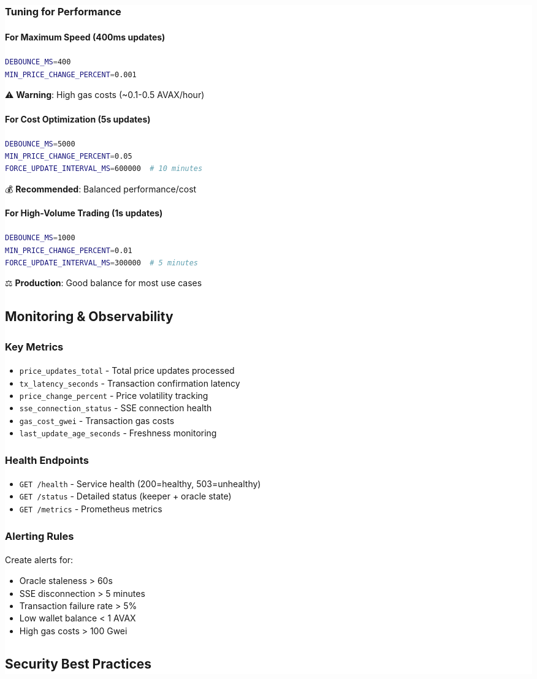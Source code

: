### Tuning for Performance

#### For Maximum Speed (400ms updates)
```bash
DEBOUNCE_MS=400
MIN_PRICE_CHANGE_PERCENT=0.001
```
⚠️ **Warning**: High gas costs (~0.1-0.5 AVAX/hour)

#### For Cost Optimization (5s updates)
```bash
DEBOUNCE_MS=5000
MIN_PRICE_CHANGE_PERCENT=0.05
FORCE_UPDATE_INTERVAL_MS=600000  # 10 minutes
```
💰 **Recommended**: Balanced performance/cost

#### For High-Volume Trading (1s updates)
```bash
DEBOUNCE_MS=1000
MIN_PRICE_CHANGE_PERCENT=0.01
FORCE_UPDATE_INTERVAL_MS=300000  # 5 minutes
```
⚖️ **Production**: Good balance for most use cases

## Monitoring & Observability

### Key Metrics

- `price_updates_total` - Total price updates processed
- `tx_latency_seconds` - Transaction confirmation latency
- `price_change_percent` - Price volatility tracking
- `sse_connection_status` - SSE connection health
- `gas_cost_gwei` - Transaction gas costs
- `last_update_age_seconds` - Freshness monitoring

### Health Endpoints

- `GET /health` - Service health (200=healthy, 503=unhealthy)
- `GET /status` - Detailed status (keeper + oracle state)
- `GET /metrics` - Prometheus metrics

### Alerting Rules

Create alerts for:
- Oracle staleness > 60s
- SSE disconnection > 5 minutes
- Transaction failure rate > 5%
- Low wallet balance < 1 AVAX
- High gas costs > 100 Gwei

## Security Best Practices
